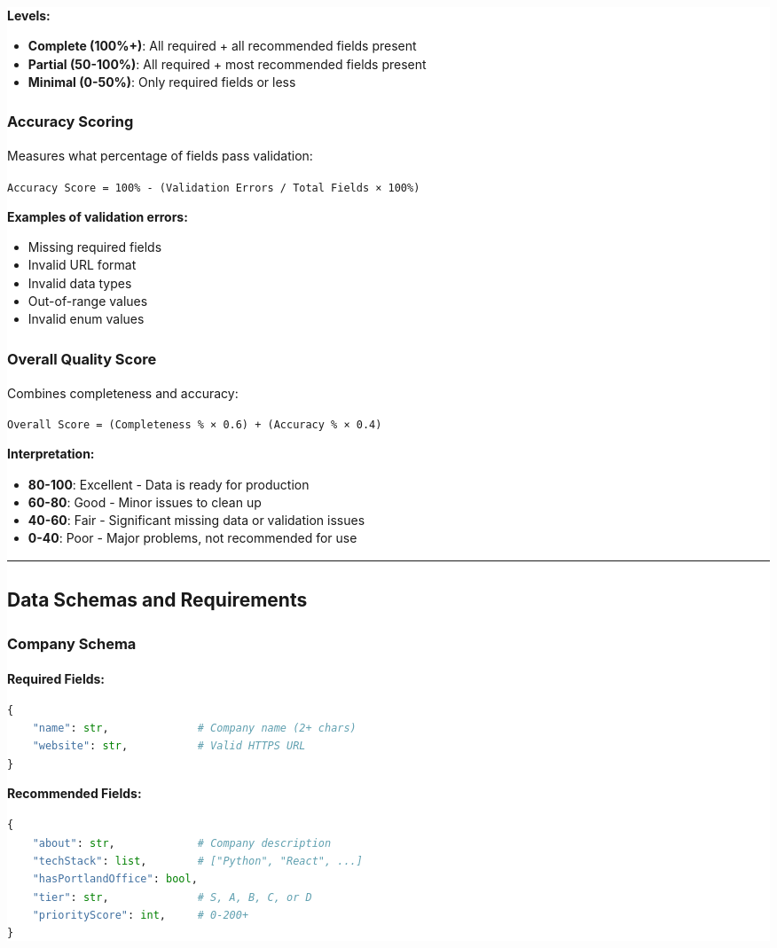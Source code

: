 **Levels:**
- **Complete (100%+)**: All required + all recommended fields present
- **Partial (50-100%)**: All required + most recommended fields present
- **Minimal (0-50%)**: Only required fields or less

### Accuracy Scoring

Measures what percentage of fields pass validation:

```
Accuracy Score = 100% - (Validation Errors / Total Fields × 100%)
```

**Examples of validation errors:**
- Missing required fields
- Invalid URL format
- Invalid data types
- Out-of-range values
- Invalid enum values

### Overall Quality Score

Combines completeness and accuracy:

```
Overall Score = (Completeness % × 0.6) + (Accuracy % × 0.4)
```

**Interpretation:**
- **80-100**: Excellent - Data is ready for production
- **60-80**: Good - Minor issues to clean up
- **40-60**: Fair - Significant missing data or validation issues
- **0-40**: Poor - Major problems, not recommended for use

---

## Data Schemas and Requirements

### Company Schema

**Required Fields:**
```python
{
    "name": str,              # Company name (2+ chars)
    "website": str,           # Valid HTTPS URL
}
```

**Recommended Fields:**
```python
{
    "about": str,             # Company description
    "techStack": list,        # ["Python", "React", ...]
    "hasPortlandOffice": bool,
    "tier": str,              # S, A, B, C, or D
    "priorityScore": int,     # 0-200+
}
```
